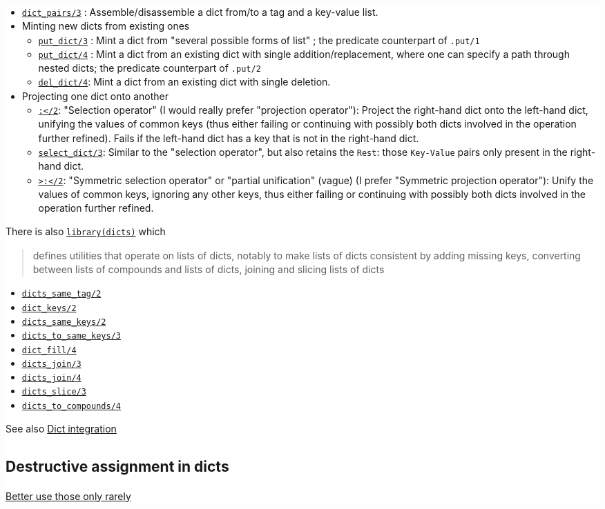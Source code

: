    - [`dict_pairs/3`](https://eu.swi-prolog.org/pldoc/doc_for?object=dict_pairs/3) : Assemble/disassemble a dict from/to a tag and a key-value list.
- Minting new dicts from existing ones   
   - [`put_dict/3`](https://eu.swi-prolog.org/pldoc/doc_for?object=put_dict/3) : Mint a dict from "several possible forms of list"  ; the predicate counterpart of `.put/1`
   - [`put_dict/4`](https://eu.swi-prolog.org/pldoc/doc_for?object=put_dict/4) : Mint a dict from an existing dict with single addition/replacement, where one can specify a path through nested dicts; the predicate counterpart of `.put/2`
   - [`del_dict/4`](https://eu.swi-prolog.org/pldoc/doc_for?object=del_dict/4): Mint a dict from an existing dict with single deletion.
- Projecting one dict onto another   
   - [`:</2`](https://eu.swi-prolog.org/pldoc/doc_for?object=(%3A%3C)/2): "Selection operator" (I would really prefer
     "projection operator"): Project the right-hand dict onto the left-hand dict, unifying the values of common keys (thus either failing
     or continuing with possibly both dicts involved in the operation further refined). Fails if the left-hand dict has a key that is not in
     the right-hand dict.
   - [`select_dict/3`](https://eu.swi-prolog.org/pldoc/doc_for?object=select_dict/3): Similar to the "selection operator", but also retains the
     `Rest`: those `Key-Value` pairs only present in the right-hand dict.
   - [`>:</2`](https://eu.swi-prolog.org/pldoc/doc_for?object=(%3E%3A%3C)/2): "Symmetric selection operator" or "partial unification" (vague)
     (I prefer "Symmetric projection operator"): Unify the values of common keys, ignoring any other keys, thus either failing or
     continuing with possibly both dicts involved in the operation further refined.

There is also [`library(dicts)`](https://www.swi-prolog.org/pldoc/man?section=dicts) which 

> defines utilities that operate on lists of dicts, notably to make lists of dicts consistent by adding missing keys, 
> converting between lists of compounds and lists of dicts, joining and slicing lists of dicts

- [`dicts_same_tag/2`](https://eu.swi-prolog.org/pldoc/doc_for?object=dicts_same_tag/2)
- [`dict_keys/2`](https://eu.swi-prolog.org/pldoc/doc_for?object=dict_keys/2)
- [`dicts_same_keys/2`](https://eu.swi-prolog.org/pldoc/doc_for?object=dicts_same_keys/2)
- [`dicts_to_same_keys/3`](https://eu.swi-prolog.org/pldoc/doc_for?object=dicts_to_same_keys/3)
- [`dict_fill/4`](https://eu.swi-prolog.org/pldoc/doc_for?object=dict_fill/4)
- [`dicts_join/3`](https://eu.swi-prolog.org/pldoc/doc_for?object=dicts_join/3)
- [`dicts_join/4`](https://eu.swi-prolog.org/pldoc/doc_for?object=dicts_join/4)
- [`dicts_slice/3`](https://eu.swi-prolog.org/pldoc/doc_for?object=dicts_slice/3)
- [`dicts_to_compounds/4`](https://eu.swi-prolog.org/pldoc/doc_for?object=dicts_to_compounds/4)

See also [Dict integration](https://www.swi-prolog.org/pldoc/man?section=ext-integration)

## Destructive assignment in dicts

[Better use those only rarely](https://eu.swi-prolog.org/pldoc/man?section=ext-dict-assignment)

